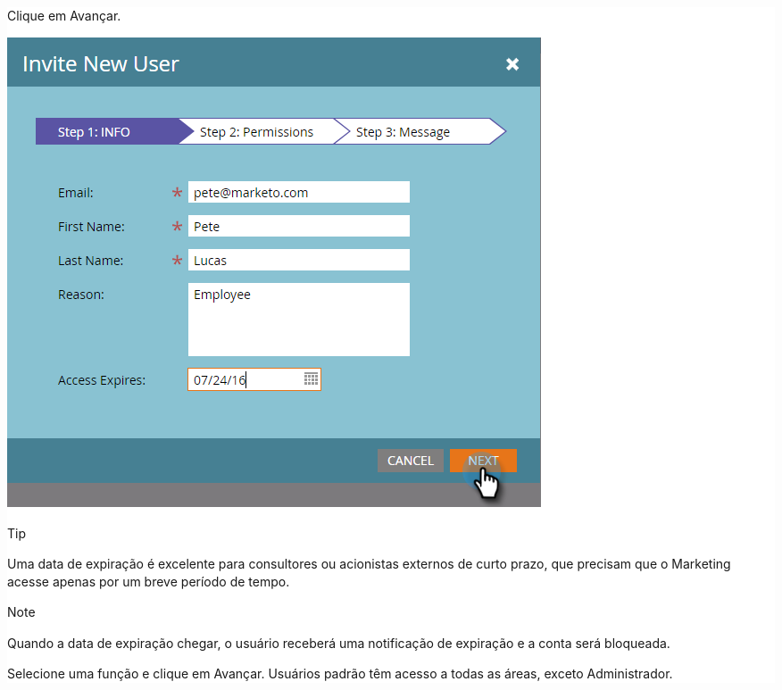    Clique em Avançar.

   ![](assets/image2016-5-24-10-3a14-3a9.png)

   >[!TIP]
   >
   >Uma data de expiração é excelente para consultores ou acionistas externos de curto prazo, que precisam que o Marketing acesse apenas por um breve período de tempo.

   >[!NOTE]
   >
   >Quando a data de expiração chegar, o usuário receberá uma notificação de expiração e a conta será bloqueada.

   Selecione uma função e clique em Avançar. Usuários padrão têm acesso a todas as áreas, exceto Administrador.
